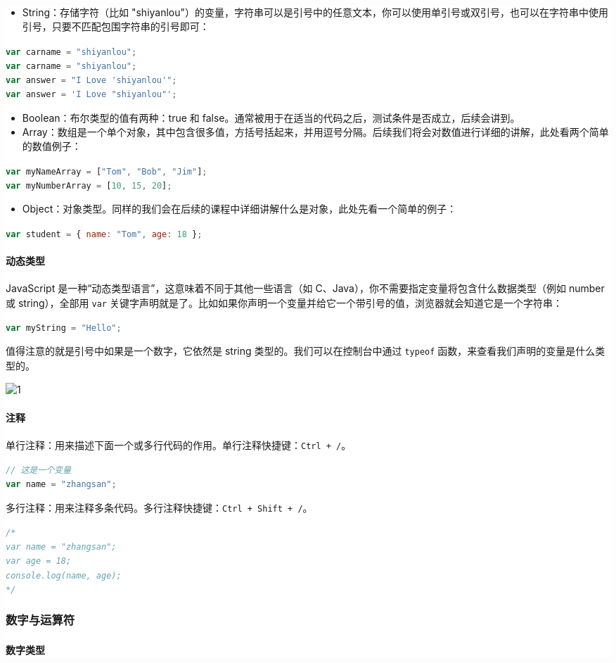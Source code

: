 - String：存储字符（比如 "shiyanlou"）的变量，字符串可以是引号中的任意文本，你可以使用单引号或双引号，也可以在字符串中使用引号，只要不匹配包围字符串的引号即可：

```javascript
var carname = "shiyanlou";
var carname = "shiyanlou";
var answer = "I Love 'shiyanlou'";
var answer = 'I Love "shiyanlou"';
```

- Boolean：布尔类型的值有两种：true 和 false。通常被用于在适当的代码之后，测试条件是否成立，后续会讲到。
- Array：数组是一个单个对象，其中包含很多值，方括号括起来，并用逗号分隔。后续我们将会对数值进行详细的讲解，此处看两个简单的数值例子：

```javascript
var myNameArray = ["Tom", "Bob", "Jim"];
var myNumberArray = [10, 15, 20];
```

- Object：对象类型。同样的我们会在后续的课程中详细讲解什么是对象，此处先看一个简单的例子：

```javascript
var student = { name: "Tom", age: 18 };
```

#### 动态类型

JavaScript 是一种“动态类型语言”，这意味着不同于其他一些语言（如 C、Java），你不需要指定变量将包含什么数据类型（例如 number 或 string），全部用 `var` 关键字声明就是了。比如如果你声明一个变量并给它一个带引号的值，浏览器就会知道它是一个字符串：

```javascript
var myString = "Hello";
```

值得注意的就是引号中如果是一个数字，它依然是 string 类型的。我们可以在控制台中通过 `typeof` 函数，来查看我们声明的变量是什么类型的。

![1](https://doc.shiyanlou.com/document-uid897174labid9222timestamp1547018886902.png/wm)

#### 注释

单行注释：用来描述下面一个或多行代码的作用。单行注释快捷键：`Ctrl + /`。

```javascript
// 这是一个变量
var name = "zhangsan";
```

多行注释：用来注释多条代码。多行注释快捷键：`Ctrl + Shift + /`。

```javascript
/*
var name = "zhangsan";
var age = 18;
console.log(name, age);
*/
```

### 数字与运算符

#### 数字类型
